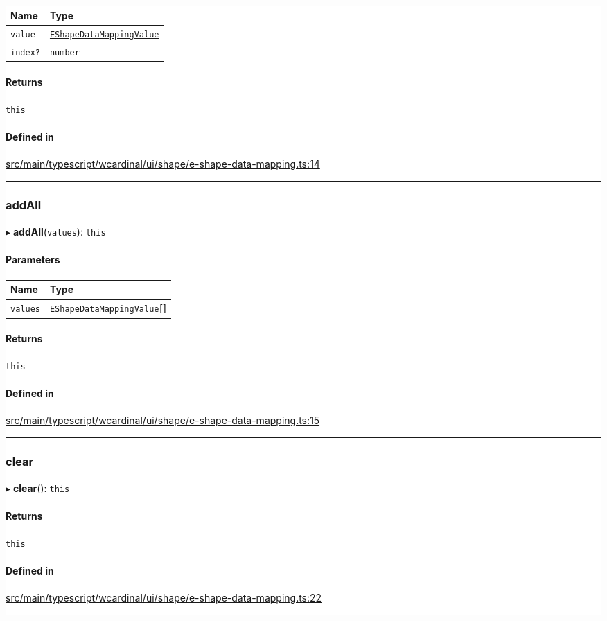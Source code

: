 | Name | Type |
| :------ | :------ |
| `value` | [`EShapeDataMappingValue`](../index.md#eshapedatamappingvalue) |
| `index?` | `number` |

#### Returns

`this`

#### Defined in

[src/main/typescript/wcardinal/ui/shape/e-shape-data-mapping.ts:14](https://github.com/winter-cardinal/winter-cardinal-ui/blob/v0.414.0/src/main/typescript/wcardinal/ui/shape/e-shape-data-mapping.ts#L14)

___

### addAll

▸ **addAll**(`values`): `this`

#### Parameters

| Name | Type |
| :------ | :------ |
| `values` | [`EShapeDataMappingValue`](../index.md#eshapedatamappingvalue)[] |

#### Returns

`this`

#### Defined in

[src/main/typescript/wcardinal/ui/shape/e-shape-data-mapping.ts:15](https://github.com/winter-cardinal/winter-cardinal-ui/blob/v0.414.0/src/main/typescript/wcardinal/ui/shape/e-shape-data-mapping.ts#L15)

___

### clear

▸ **clear**(): `this`

#### Returns

`this`

#### Defined in

[src/main/typescript/wcardinal/ui/shape/e-shape-data-mapping.ts:22](https://github.com/winter-cardinal/winter-cardinal-ui/blob/v0.414.0/src/main/typescript/wcardinal/ui/shape/e-shape-data-mapping.ts#L22)

___

